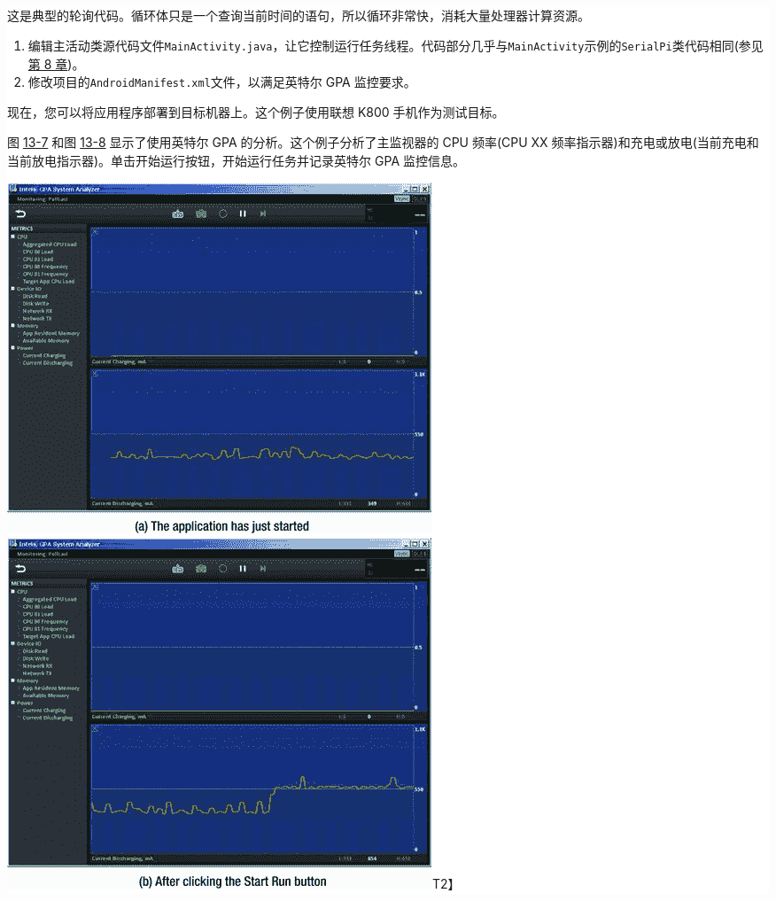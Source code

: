 这是典型的轮询代码。循环体只是一个查询当前时间的语句，所以循环非常快，消耗大量处理器计算资源。

1.  编辑主活动类源代码文件`MainActivity.java`，让它控制运行任务线程。代码部分几乎与`MainActivity`示例的`SerialPi`类代码相同(参见[第 8 章](08.html#Chap8))。
2.  修改项目的`AndroidManifest.xml`文件，以满足英特尔 GPA 监控要求。

现在，您可以将应用程序部署到目标机器上。这个例子使用联想 K800 手机作为测试目标。

图 [13-7](#Fig7) 和图 [13-8](#Fig8) 显示了使用英特尔 GPA 的分析。这个例子分析了主监视器的 CPU 频率(CPU XX 频率指示器)和充电或放电(当前充电和当前放电指示器)。单击开始运行按钮，开始运行任务并记录英特尔 GPA 监控信息。

![A978-1-4842-0100-8_13_Fig8a_HTML.jpg](img/Image00278.jpg)![A978-1-4842-0100-8_13_Fig8b_HTML.jpg](img/Image00279.jpg)T2】

